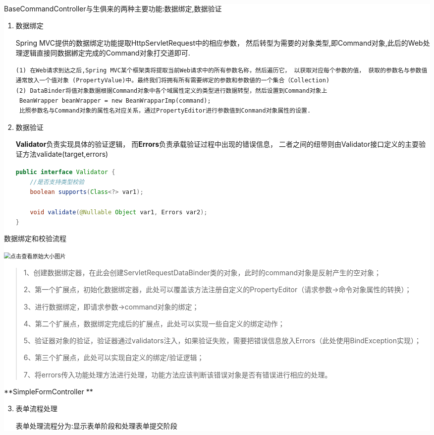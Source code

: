 BaseCommandController与生俱来的两种主要功能:数据绑定,数据验证

1. 数据绑定

   Spring MVC提供的数据绑定功能提取HttpServletRequest中的相应参数， 然后转型为需要的对象类型,即Command对象,此后的Web处理逻辑直接同数据綁定完成的Command对象打交道即可.

   ```
   (1) 在Web请求到达之后,Spring MVC某个框架类将提取当前Web请求中的所有参数名称，然后遍历它， 以获取对应每个参数的值， 获取的参数名与参数值通常放入一个值对象 (PropertyValue)中。最终我们将拥有所有需要绑定的参数和参数値的一个集合（Collection)
   (2) DataBinder将值对象数据根据Command对象中各个域属性定义的类型进行数据转型，然后设置到Command对象上
   	BeanWrapper beanWrapper = new BeanWrapparImp(command);
   	比照参数名与Command对象的属性名对应关系，通过PropertyEditor进行参数值到Conmand对象属性的设置.
   ```

2. 数据验证

   **Validator**负责实现具体的验证逻辑， 而**Errors**负责承载验证过程中出现的错误信息， 二者之间的纽带则由Validator接口定义的主耍验证方法validate(target,errors)

   ```java
   public interface Validator {
       //是否支持类型校验
       boolean supports(Class<?> var1);
   
       void validate(@Nullable Object var1, Errors var2);
   }
   ```

数据绑定和校验流程

  <img src="http://sishuok.com/forum/upload/2012/8/21/cc8fe0f3f3cd038b48cdd8acd2571a38__1.JPG" alt="点击查看原始大小图片" style="zoom:80%;" />

> 1、创建数据绑定器，在此会创建ServletRequestDataBinder类的对象，此时的command对象是反射产生的空对象；
>
> 2、第一个扩展点，初始化数据绑定器，此处可以覆盖该方法注册自定义的PropertyEditor（请求参数→命令对象属性的转换）；
>
> 3、进行数据绑定，即请求参数→command对象的绑定；
>
> 4、第二个扩展点，数据绑定完成后的扩展点，此处可以实现一些自定义的绑定动作；
>
> 5、验证器对象的验证，验证器通过validators注入，如果验证失败，需要把错误信息放入Errors（此处使用BindException实现）；
>
> 6、第三个扩展点，此处可以实现自定义的绑定/验证逻辑；
>
> 7、将errors传入功能处理方法进行处理，功能方法应该判断该错误对象是否有错误进行相应的处理。

**SimpleFormController **

3. 表单流程处理

   表单处理流程分为:显示表单阶段和处理表单提交阶段
